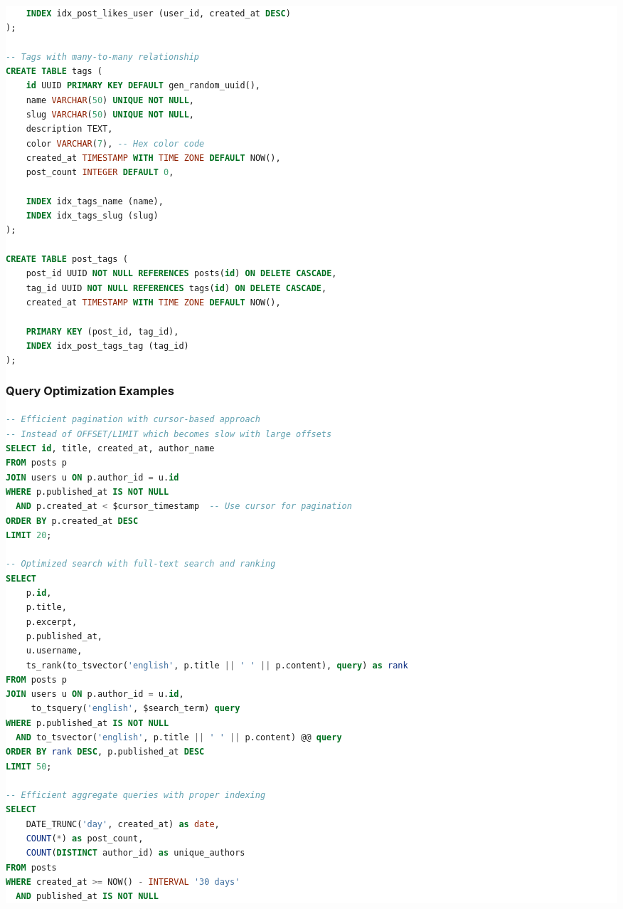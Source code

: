 ```sql
    INDEX idx_post_likes_user (user_id, created_at DESC)
);

-- Tags with many-to-many relationship
CREATE TABLE tags (
    id UUID PRIMARY KEY DEFAULT gen_random_uuid(),
    name VARCHAR(50) UNIQUE NOT NULL,
    slug VARCHAR(50) UNIQUE NOT NULL,
    description TEXT,
    color VARCHAR(7), -- Hex color code
    created_at TIMESTAMP WITH TIME ZONE DEFAULT NOW(),
    post_count INTEGER DEFAULT 0,
    
    INDEX idx_tags_name (name),
    INDEX idx_tags_slug (slug)
);

CREATE TABLE post_tags (
    post_id UUID NOT NULL REFERENCES posts(id) ON DELETE CASCADE,
    tag_id UUID NOT NULL REFERENCES tags(id) ON DELETE CASCADE,
    created_at TIMESTAMP WITH TIME ZONE DEFAULT NOW(),
    
    PRIMARY KEY (post_id, tag_id),
    INDEX idx_post_tags_tag (tag_id)
);
```

### Query Optimization Examples
```sql
-- Efficient pagination with cursor-based approach
-- Instead of OFFSET/LIMIT which becomes slow with large offsets
SELECT id, title, created_at, author_name
FROM posts p
JOIN users u ON p.author_id = u.id
WHERE p.published_at IS NOT NULL
  AND p.created_at < $cursor_timestamp  -- Use cursor for pagination
ORDER BY p.created_at DESC
LIMIT 20;

-- Optimized search with full-text search and ranking
SELECT 
    p.id,
    p.title,
    p.excerpt,
    p.published_at,
    u.username,
    ts_rank(to_tsvector('english', p.title || ' ' || p.content), query) as rank
FROM posts p
JOIN users u ON p.author_id = u.id,
     to_tsquery('english', $search_term) query
WHERE p.published_at IS NOT NULL
  AND to_tsvector('english', p.title || ' ' || p.content) @@ query
ORDER BY rank DESC, p.published_at DESC
LIMIT 50;

-- Efficient aggregate queries with proper indexing
SELECT 
    DATE_TRUNC('day', created_at) as date,
    COUNT(*) as post_count,
    COUNT(DISTINCT author_id) as unique_authors
FROM posts
WHERE created_at >= NOW() - INTERVAL '30 days'
  AND published_at IS NOT NULL
```